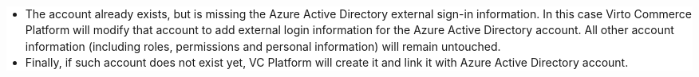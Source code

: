   - The account already exists, but is missing the Azure Active Directory external sign-in information. In this case Virto Commerce Platform will modify that account to add external login information for the Azure Active Directory account. All other account information (including roles, permissions and personal information) will remain untouched.
  - Finally, if such account does not exist yet, VC Platform will create it and link it with Azure Active Directory account.